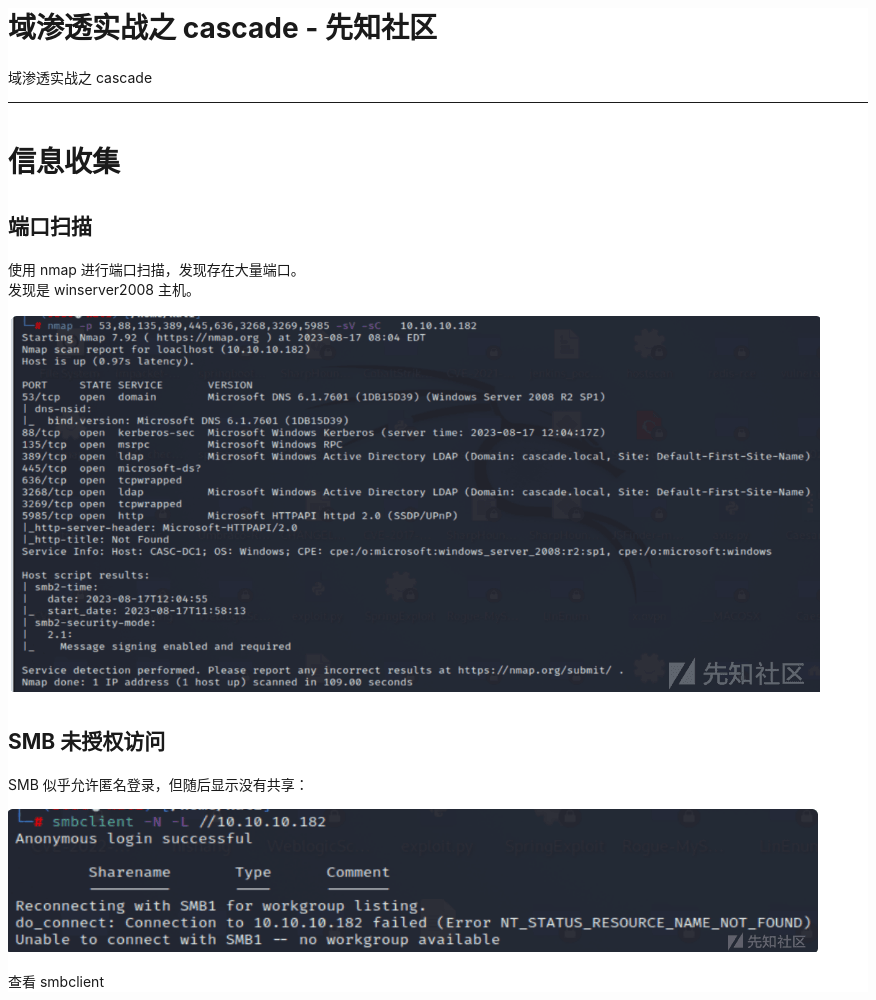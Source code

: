 

# 域渗透实战之 cascade - 先知社区

域渗透实战之 cascade

- - -

# 信息收集

## 端口扫描

使用 nmap 进行端口扫描，发现存在大量端口。  
发现是 winserver2008 主机。

[![](assets/1700701255-68fac9425905d747a6dbd2c6cc1644f8.png)](https://xzfile.aliyuncs.com/media/upload/picture/20231122103429-a991ed88-88df-1.png)

## SMB 未授权访问

SMB 似乎允许匿名登录，但随后显示没有共享：

[![](assets/1700701255-b9ed0a98c847cd3d371b3073dccf2d38.png)](https://xzfile.aliyuncs.com/media/upload/picture/20231122103439-af35fd7e-88df-1.png)

查看 smbclient
